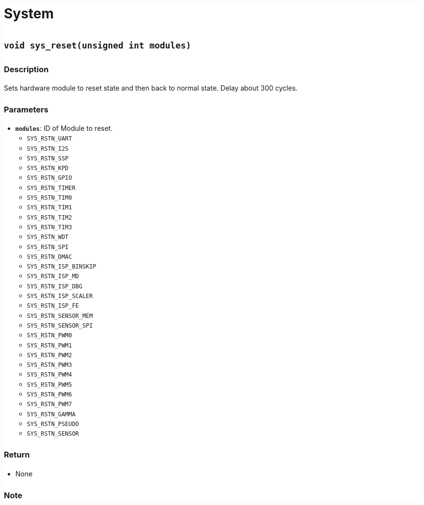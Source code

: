 
# System 

## `void sys_reset(unsigned int modules)` 

### Description

Sets hardware module to reset state and then back to normal state. Delay about 300 cycles.

### Parameters

- **`modules`**: ID of Module to reset.
    - ```SYS_RSTN_UART```
    - ```SYS_RSTN_I2S```
    - ```SYS_RSTN_SSP```
    - ```SYS_RSTN_KPD```
    - ```SYS_RSTN_GPIO```
    - ```SYS_RSTN_TIMER```
    - ```SYS_RSTN_TIM0```
    - ```SYS_RSTN_TIM1```
    - ```SYS_RSTN_TIM2```
    - ```SYS_RSTN_TIM3```
    - ```SYS_RSTN_WDT```
    - ```SYS_RSTN_SPI```
    - ```SYS_RSTN_DMAC```
    - ```SYS_RSTN_ISP_BINSKIP```
    - ```SYS_RSTN_ISP_MD```
    - ```SYS_RSTN_ISP_DBG```
    - ```SYS_RSTN_ISP_SCALER```
    - ```SYS_RSTN_ISP_FE```
    - ```SYS_RSTN_SENSOR_MEM```
    - ```SYS_RSTN_SENSOR_SPI```
    - ```SYS_RSTN_PWM0```
    - ```SYS_RSTN_PWM1```
    - ```SYS_RSTN_PWM2```
    - ```SYS_RSTN_PWM3```
    - ```SYS_RSTN_PWM4```
    - ```SYS_RSTN_PWM5```
    - ```SYS_RSTN_PWM6```
    - ```SYS_RSTN_PWM7```
    - ```SYS_RSTN_GAMMA```
    - ```SYS_RSTN_PSEUDO```
    - ```SYS_RSTN_SENSOR```

### Return

- None

### Note
